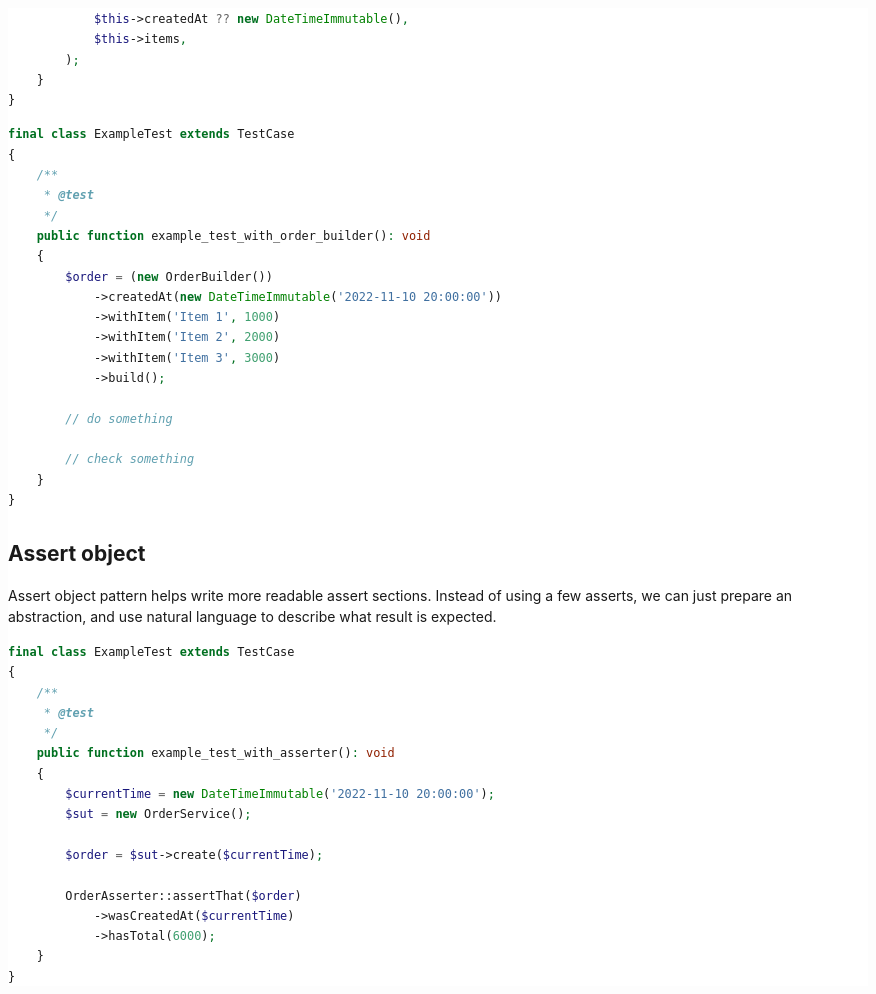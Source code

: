 ```php
            $this->createdAt ?? new DateTimeImmutable(),
            $this->items,
        );
    }
}
```

```php
final class ExampleTest extends TestCase
{
    /**
     * @test
     */
    public function example_test_with_order_builder(): void
    {
        $order = (new OrderBuilder())
            ->createdAt(new DateTimeImmutable('2022-11-10 20:00:00'))
            ->withItem('Item 1', 1000)
            ->withItem('Item 2', 2000)
            ->withItem('Item 3', 3000)
            ->build();

        // do something

        // check something
    }
}
```

## Assert object

Assert object pattern helps write more readable assert sections. Instead of using a few asserts, we can just prepare an abstraction,
and use natural language to describe what result is expected.

```php
final class ExampleTest extends TestCase
{
    /**
     * @test
     */
    public function example_test_with_asserter(): void
    {
        $currentTime = new DateTimeImmutable('2022-11-10 20:00:00');
        $sut = new OrderService();

        $order = $sut->create($currentTime);

        OrderAsserter::assertThat($order)
            ->wasCreatedAt($currentTime)
            ->hasTotal(6000);
    }
}
```
